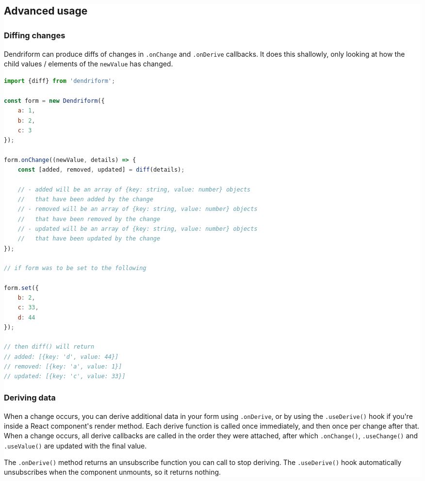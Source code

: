 
## Advanced usage

### Diffing changes

Dendriform can produce diffs of changes in `.onChange` and `.onDerive` callbacks. It does this shallowly, only looking at how the child values / elements of the `newValue` has changed. 

```js
import {diff} from 'dendriform';

const form = new Dendriform({
    a: 1,
    b: 2,
    c: 3
});

form.onChange((newValue, details) => {
    const [added, removed, updated] = diff(details);
    
    // - added will be an array of {key: string, value: number} objects
    //   that have been added by the change
    // - removed will be an array of {key: string, value: number} objects
    //   that have been removed by the change
    // - updated will be an array of {key: string, value: number} objects
    //   that have been updated by the change
});

// if form was to be set to the following

form.set({
    b: 2,
    c: 33,
    d: 44
});

// then diff() will return
// added: [{key: 'd', value: 44}]
// removed: [{key: 'a', value: 1}]
// updated: [{key: 'c', value: 33}]
```

### Deriving data

When a change occurs, you can derive additional data in your form using `.onDerive`, or by using the `.useDerive()` hook if you're inside a React component's render method. Each derive function is called once immediately, and then once per change after that. When a change occurs, all derive callbacks are called in the order they were attached, after which `.onChange()`, `.useChange()` and `.useValue()` are updated with the final value.

The `.onDerive()` method returns an unsubscribe function you can call to stop deriving. The `.useDerive()` hook automatically unsubscribes when the component unmounts, so it returns nothing.
